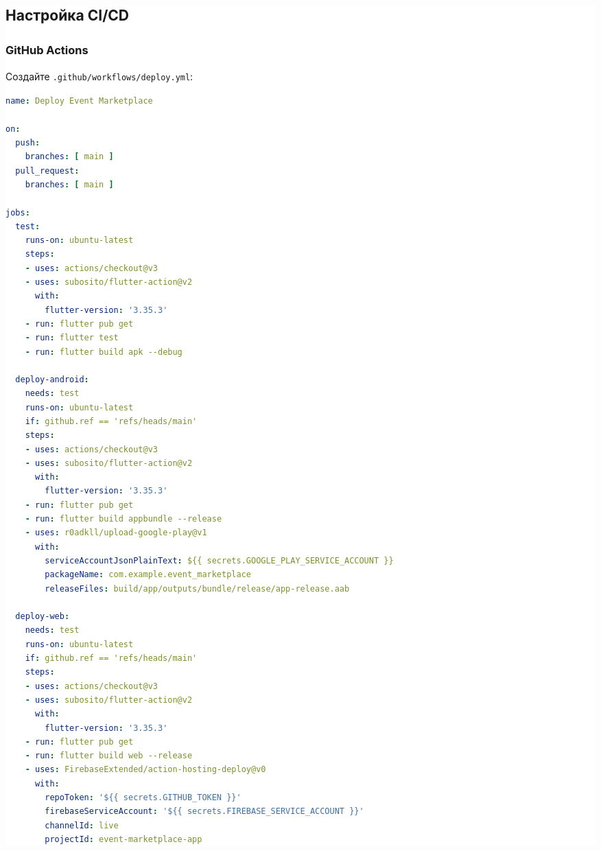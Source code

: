 ## Настройка CI/CD

### GitHub Actions

Создайте `.github/workflows/deploy.yml`:

```yaml
name: Deploy Event Marketplace

on:
  push:
    branches: [ main ]
  pull_request:
    branches: [ main ]

jobs:
  test:
    runs-on: ubuntu-latest
    steps:
    - uses: actions/checkout@v3
    - uses: subosito/flutter-action@v2
      with:
        flutter-version: '3.35.3'
    - run: flutter pub get
    - run: flutter test
    - run: flutter build apk --debug

  deploy-android:
    needs: test
    runs-on: ubuntu-latest
    if: github.ref == 'refs/heads/main'
    steps:
    - uses: actions/checkout@v3
    - uses: subosito/flutter-action@v2
      with:
        flutter-version: '3.35.3'
    - run: flutter pub get
    - run: flutter build appbundle --release
    - uses: r0adkll/upload-google-play@v1
      with:
        serviceAccountJsonPlainText: ${{ secrets.GOOGLE_PLAY_SERVICE_ACCOUNT }}
        packageName: com.example.event_marketplace
        releaseFiles: build/app/outputs/bundle/release/app-release.aab

  deploy-web:
    needs: test
    runs-on: ubuntu-latest
    if: github.ref == 'refs/heads/main'
    steps:
    - uses: actions/checkout@v3
    - uses: subosito/flutter-action@v2
      with:
        flutter-version: '3.35.3'
    - run: flutter pub get
    - run: flutter build web --release
    - uses: FirebaseExtended/action-hosting-deploy@v0
      with:
        repoToken: '${{ secrets.GITHUB_TOKEN }}'
        firebaseServiceAccount: '${{ secrets.FIREBASE_SERVICE_ACCOUNT }}'
        channelId: live
        projectId: event-marketplace-app
```
